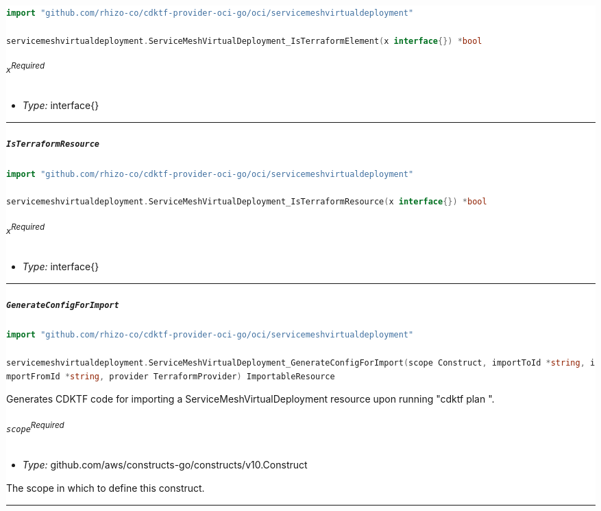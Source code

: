 ```go
import "github.com/rhizo-co/cdktf-provider-oci-go/oci/servicemeshvirtualdeployment"

servicemeshvirtualdeployment.ServiceMeshVirtualDeployment_IsTerraformElement(x interface{}) *bool
```

###### `x`<sup>Required</sup> <a name="x" id="rhizo-co-terraform-provider-oci.serviceMeshVirtualDeployment.ServiceMeshVirtualDeployment.isTerraformElement.parameter.x"></a>

- *Type:* interface{}

---

##### `IsTerraformResource` <a name="IsTerraformResource" id="rhizo-co-terraform-provider-oci.serviceMeshVirtualDeployment.ServiceMeshVirtualDeployment.isTerraformResource"></a>

```go
import "github.com/rhizo-co/cdktf-provider-oci-go/oci/servicemeshvirtualdeployment"

servicemeshvirtualdeployment.ServiceMeshVirtualDeployment_IsTerraformResource(x interface{}) *bool
```

###### `x`<sup>Required</sup> <a name="x" id="rhizo-co-terraform-provider-oci.serviceMeshVirtualDeployment.ServiceMeshVirtualDeployment.isTerraformResource.parameter.x"></a>

- *Type:* interface{}

---

##### `GenerateConfigForImport` <a name="GenerateConfigForImport" id="rhizo-co-terraform-provider-oci.serviceMeshVirtualDeployment.ServiceMeshVirtualDeployment.generateConfigForImport"></a>

```go
import "github.com/rhizo-co/cdktf-provider-oci-go/oci/servicemeshvirtualdeployment"

servicemeshvirtualdeployment.ServiceMeshVirtualDeployment_GenerateConfigForImport(scope Construct, importToId *string, importFromId *string, provider TerraformProvider) ImportableResource
```

Generates CDKTF code for importing a ServiceMeshVirtualDeployment resource upon running "cdktf plan <stack-name>".

###### `scope`<sup>Required</sup> <a name="scope" id="rhizo-co-terraform-provider-oci.serviceMeshVirtualDeployment.ServiceMeshVirtualDeployment.generateConfigForImport.parameter.scope"></a>

- *Type:* github.com/aws/constructs-go/constructs/v10.Construct

The scope in which to define this construct.

---
